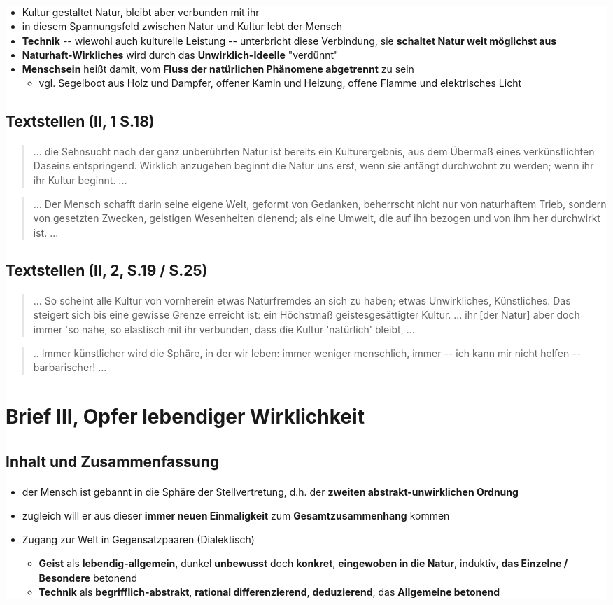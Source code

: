 - Kultur gestaltet Natur, bleibt aber verbunden mit ihr
- in diesem Spannungsfeld zwischen Natur und Kultur lebt der Mensch
- **Technik** -- wiewohl auch kulturelle Leistung -- unterbricht diese Verbindung, sie **schaltet Natur weit möglichst aus**
- **Naturhaft-Wirkliches** wird durch das **Unwirklich-Ideelle** "verdünnt"
- **Menschsein** heißt damit, vom **Fluss der natürlichen Phänomene abgetrennt** zu sein
  - vgl. Segelboot aus Holz und Dampfer, offener Kamin und Heizung, offene Flamme und elektrisches Licht

## Textstellen (II, 1 S.18)

> ...
> die Sehnsucht nach der ganz unberührten Natur ist bereits ein Kulturergebnis, aus dem Übermaß eines verkünstlichten Daseins entspringend. Wirklich anzugehen beginnt die Natur uns erst, wenn sie anfängt durchwohnt zu werden; wenn ihr ihr Kultur beginnt.
> ...



> ... 
> Der Mensch schafft darin seine eigene Welt, geformt von Gedanken, beherrscht nicht nur von naturhaftem Trieb, sondern von gesetzten Zwecken, geistigen Wesenheiten dienend; als eine Umwelt, die auf ihn bezogen und von ihm her durchwirkt ist.
> ...

## Textstellen (II, 2, S.19 / S.25)

> ...
> So scheint alle Kultur von vornherein etwas Naturfremdes an sich zu haben; etwas Unwirkliches, Künstliches. Das steigert sich bis eine gewisse Grenze erreicht ist: ein Höchstmaß geistesgesättigter Kultur. ... ihr [der Natur] aber doch immer 'so nahe, so elastisch mit ihr verbunden, dass die Kultur 'natürlich' bleibt, ...

> ..
> Immer künstlicher wird die Sphäre, in der wir leben: immer weniger menschlich, immer -- ich kann mir nicht helfen -- barbarischer!
> ...

# Brief III, Opfer lebendiger Wirklichkeit

## Inhalt und Zusammenfassung

- der Mensch ist gebannt in die Sphäre der Stellvertretung, d.h. der **zweiten abstrakt-unwirklichen Ordnung**

- zugleich will er aus dieser **immer neuen Einmaligkeit** zum **Gesamtzusammenhang** kommen

- Zugang zur Welt in Gegensatzpaaren (Dialektisch)

  - **Geist** als **lebendig-allgemein**, dunkel **unbewusst** doch **konkret**, **eingewoben in die Natur**, induktiv, **das Einzelne / Besondere** betonend
  - **Technik** als **begrifflich-abstrakt**, **rational differenzierend**, **deduzierend**, das **Allgemeine betonend**
